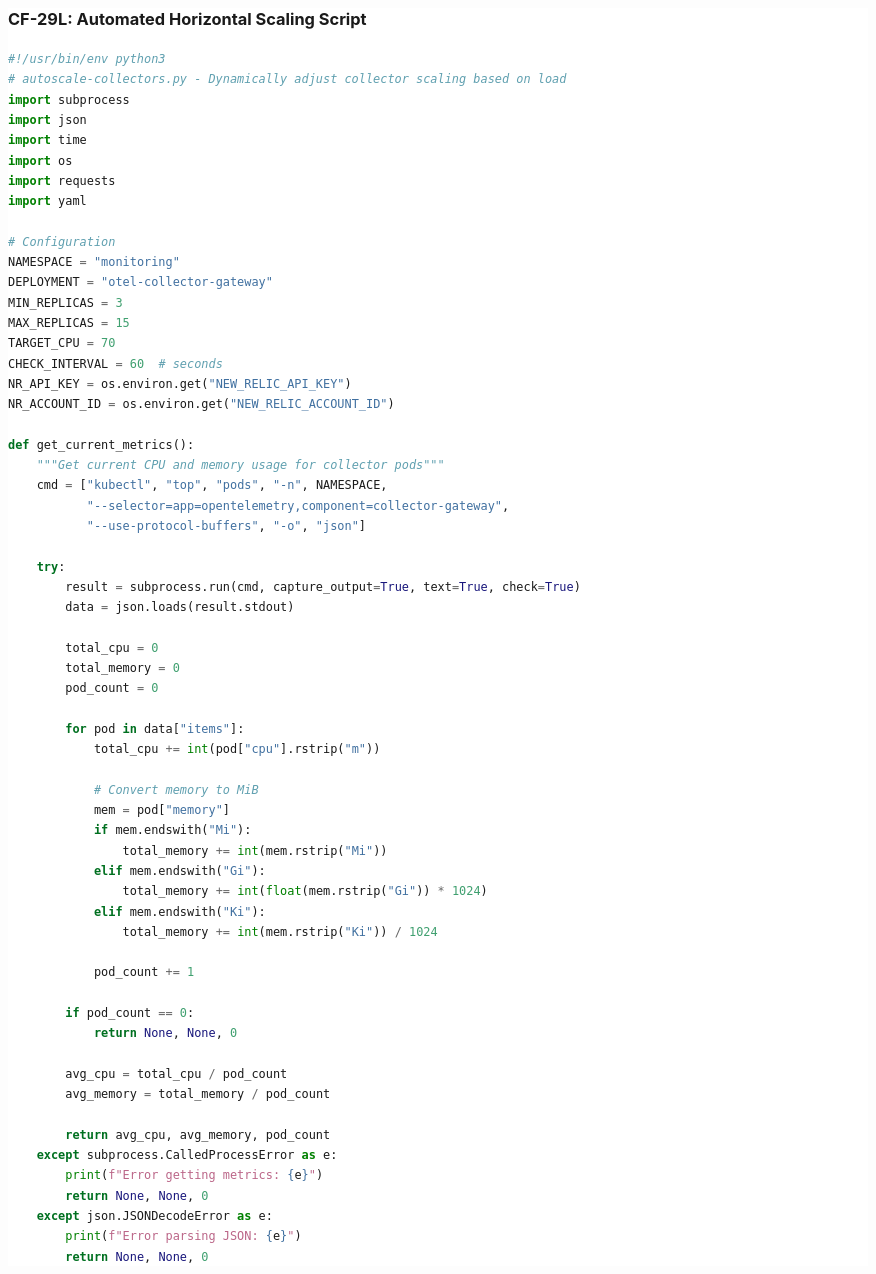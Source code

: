 ### CF-29L: Automated Horizontal Scaling Script

```python
#!/usr/bin/env python3
# autoscale-collectors.py - Dynamically adjust collector scaling based on load
import subprocess
import json
import time
import os
import requests
import yaml

# Configuration
NAMESPACE = "monitoring"
DEPLOYMENT = "otel-collector-gateway"
MIN_REPLICAS = 3
MAX_REPLICAS = 15
TARGET_CPU = 70
CHECK_INTERVAL = 60  # seconds
NR_API_KEY = os.environ.get("NEW_RELIC_API_KEY")
NR_ACCOUNT_ID = os.environ.get("NEW_RELIC_ACCOUNT_ID")

def get_current_metrics():
    """Get current CPU and memory usage for collector pods"""
    cmd = ["kubectl", "top", "pods", "-n", NAMESPACE, 
           "--selector=app=opentelemetry,component=collector-gateway", 
           "--use-protocol-buffers", "-o", "json"]
    
    try:
        result = subprocess.run(cmd, capture_output=True, text=True, check=True)
        data = json.loads(result.stdout)
        
        total_cpu = 0
        total_memory = 0
        pod_count = 0
        
        for pod in data["items"]:
            total_cpu += int(pod["cpu"].rstrip("m"))
            
            # Convert memory to MiB
            mem = pod["memory"]
            if mem.endswith("Mi"):
                total_memory += int(mem.rstrip("Mi"))
            elif mem.endswith("Gi"):
                total_memory += int(float(mem.rstrip("Gi")) * 1024)
            elif mem.endswith("Ki"):
                total_memory += int(mem.rstrip("Ki")) / 1024
            
            pod_count += 1
        
        if pod_count == 0:
            return None, None, 0
        
        avg_cpu = total_cpu / pod_count
        avg_memory = total_memory / pod_count
        
        return avg_cpu, avg_memory, pod_count
    except subprocess.CalledProcessError as e:
        print(f"Error getting metrics: {e}")
        return None, None, 0
    except json.JSONDecodeError as e:
        print(f"Error parsing JSON: {e}")
        return None, None, 0
```